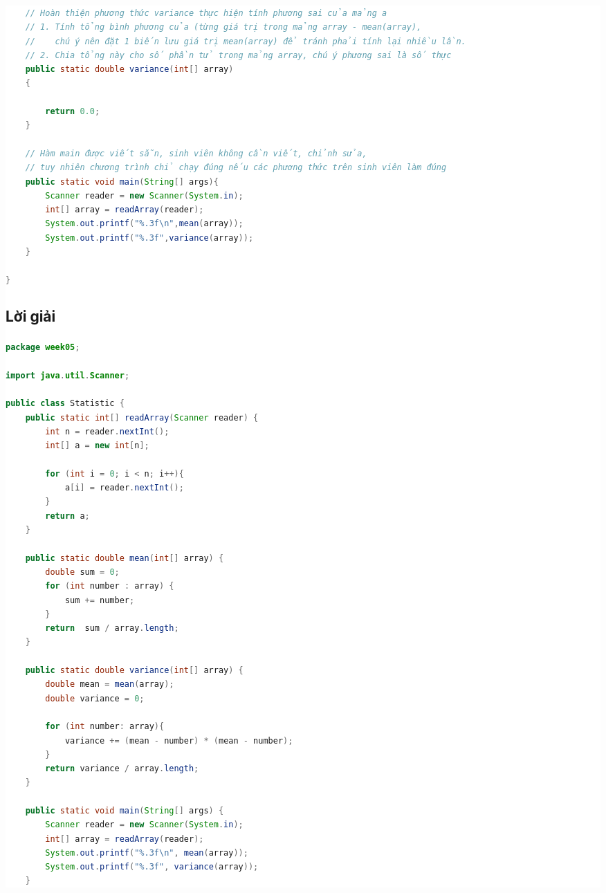 ```java
    // Hoàn thiện phương thức variance thực hiện tính phương sai của mảng a
    // 1. Tính tổng bình phương của (từng giá trị trong mảng array - mean(array),
    //    chú ý nên đặt 1 biến lưu giá trị mean(array) để tránh phải tính lại nhiều lần.
    // 2. Chia tổng này cho số phần tử trong mảng array, chú ý phương sai là số thực
    public static double variance(int[] array)
    {

        return 0.0;
    }

    // Hàm main được viết sẵn, sinh viên không cần viết, chỉnh sửa, 
    // tuy nhiên chương trình chỉ chạy đúng nếu các phương thức trên sinh viên làm đúng
    public static void main(String[] args){
        Scanner reader = new Scanner(System.in);
        int[] array = readArray(reader);
        System.out.printf("%.3f\n",mean(array));
        System.out.printf("%.3f",variance(array));
    }
    
} 
```
## **Lời giải**
```java
package week05;

import java.util.Scanner;

public class Statistic {
    public static int[] readArray(Scanner reader) {
        int n = reader.nextInt();
        int[] a = new int[n];

        for (int i = 0; i < n; i++){
            a[i] = reader.nextInt();
        }
        return a;
    }

    public static double mean(int[] array) {
        double sum = 0;
        for (int number : array) {
            sum += number;
        }
        return  sum / array.length;
    }

    public static double variance(int[] array) {
        double mean = mean(array);
        double variance = 0;

        for (int number: array){
            variance += (mean - number) * (mean - number);
        }
        return variance / array.length;
    }
    
    public static void main(String[] args) {
        Scanner reader = new Scanner(System.in);
        int[] array = readArray(reader);
        System.out.printf("%.3f\n", mean(array));
        System.out.printf("%.3f", variance(array));
    }
```